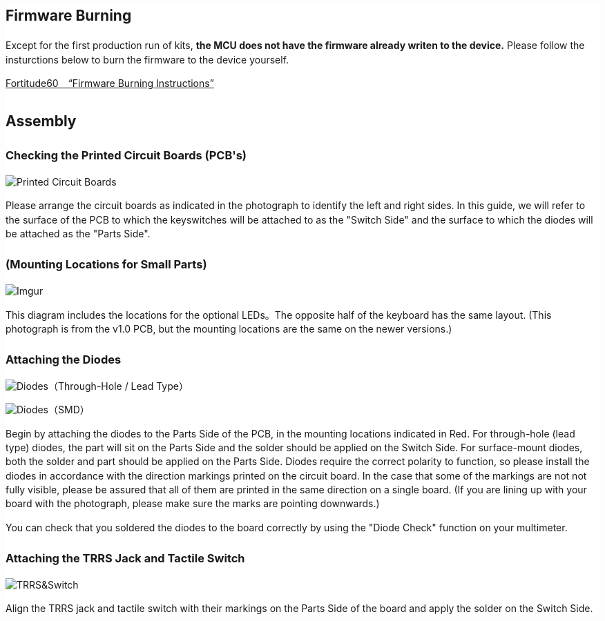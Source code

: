 ## Firmware Burning

Except for the first production run of kits, **the MCU does not have the firmware already writen to the  device.** Please follow the insturctions below to burn the firmware to the device yourself.

[Fortitude60　“Firmware Burning Instructions”](/Documents/firmware_flashing-jp_new.md)

## Assembly

### Checking the Printed Circuit Boards (PCB's)

![Printed Circuit Boards](https://i.imgur.com/zFJ0plE.jpg)

Please arrange the circuit boards as indicated in the photograph to identify the left and right sides. In this guide, we will refer to the surface of the PCB to which the keyswitches will be attached to as the "Switch Side" and the surface to which the diodes will be attached  as the "Parts Side".

### (Mounting Locations for Small Parts)

![Imgur](https://i.imgur.com/p3cmwDP.jpg)

This diagram includes the locations for the optional LEDs。The opposite half of the keyboard has the same layout. (This photograph is from the v1.0 PCB, but the mounting locations are the same on the newer versions.)

### Attaching the Diodes

![Diodes（Through-Hole / Lead Type）](https://i.imgur.com/fr5uVkG.jpg)

  

![Diodes（SMD）](https://i.imgur.com/vgTHEJx.jpg)

Begin by attaching the diodes to the Parts Side of the PCB, in the mounting locations indicated in Red. For through-hole (lead type) diodes, the part will sit on the Parts Side and the solder should be applied on the Switch Side. For surface-mount diodes, both the solder and part should be applied on the Parts Side. Diodes require the correct polarity to function, so please install the diodes in accordance with the direction markings printed on the circuit board.  In the case that some of the markings are not not fully visible, please be assured that all of them are printed in the same direction on a single board.
(If you are lining up with your board with the photograph, please make sure the marks are pointing downwards.)

You can check that you soldered the diodes to the board correctly by using the "Diode Check" function on your multimeter.

### Attaching the TRRS Jack and Tactile Switch

![TRRS&Switch](https://i.imgur.com/o5jTdhK.jpg)

Align the TRRS jack and tactile switch with their markings on the Parts Side of the board and apply the solder on the Switch Side.

